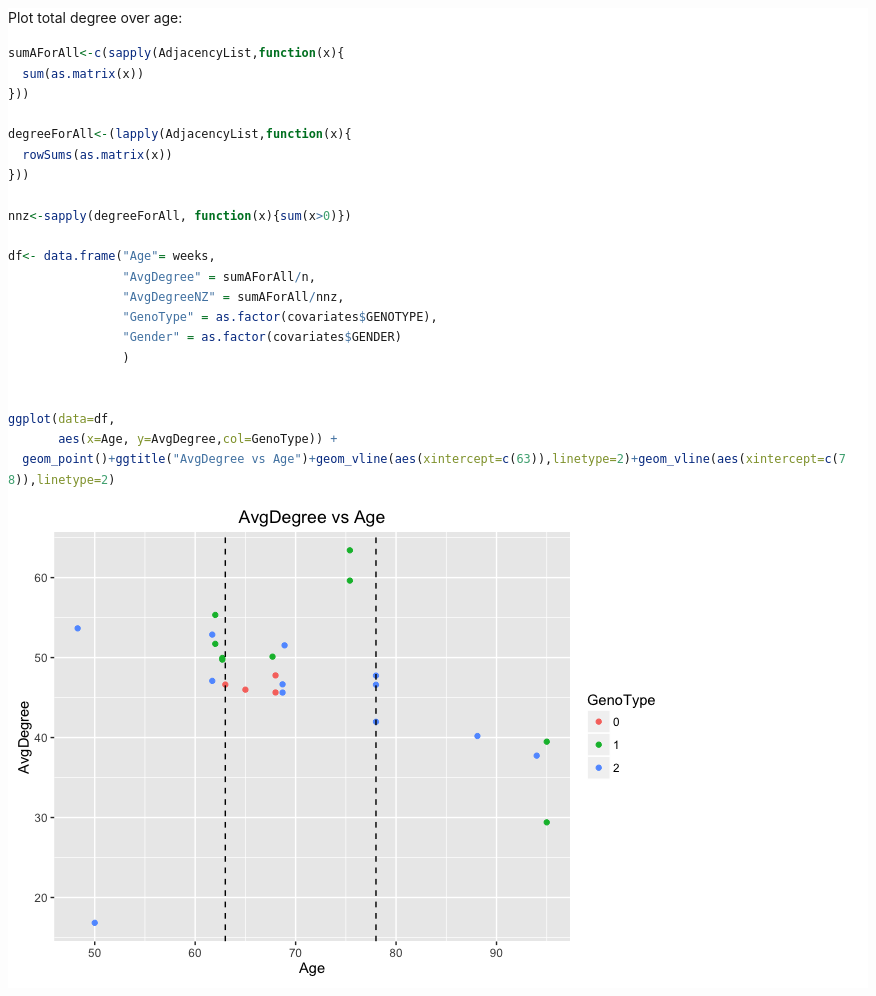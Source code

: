 Plot total degree over age:

``` r
sumAForAll<-c(sapply(AdjacencyList,function(x){
  sum(as.matrix(x))
}))

degreeForAll<-(lapply(AdjacencyList,function(x){
  rowSums(as.matrix(x))
}))

nnz<-sapply(degreeForAll, function(x){sum(x>0)})

df<- data.frame("Age"= weeks,
                "AvgDegree" = sumAForAll/n,
                "AvgDegreeNZ" = sumAForAll/nnz,
                "GenoType" = as.factor(covariates$GENOTYPE),
                "Gender" = as.factor(covariates$GENDER)
                )


ggplot(data=df,
       aes(x=Age, y=AvgDegree,col=GenoType)) +
  geom_point()+ggtitle("AvgDegree vs Age")+geom_vline(aes(xintercept=c(63)),linetype=2)+geom_vline(aes(xintercept=c(78)),linetype=2) 
```

![](age_genotype_files/figure-markdown_github/unnamed-chunk-4-1.png)
